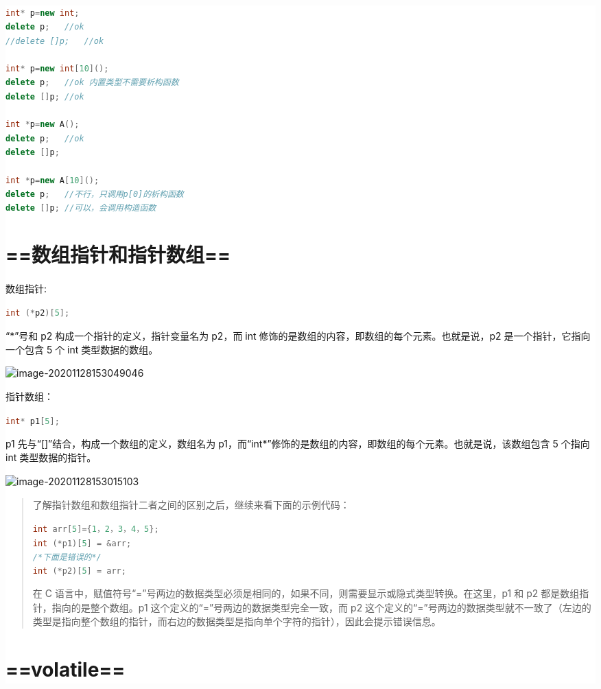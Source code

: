```C++
int* p=new int;
delete p;	//ok
//delete []p;	//ok

int* p=new int[10]();
delete p;	//ok 内置类型不需要析构函数
delete []p;	//ok

int *p=new A();
delete p;	//ok
delete []p;

int *p=new A[10]();
delete p;	//不行，只调用p[0]的析构函数
delete []p;	//可以，会调用构造函数
```

# ==数组指针和指针数组==

数组指针:

```C++
int (*p2)[5];
```

“*”号和 p2 构成一个指针的定义，指针变量名为 p2，而 int 修饰的是数组的内容，即数组的每个元素。也就是说，p2 是一个指针，它指向一个包含 5 个 int 类型数据的数组。

![image-20201128153049046](D:\notes\面试准备\C++\基本语言.assets\image-20201128153049046.png)

指针数组：

```C++
int* p1[5];
```

p1 先与“[]”结合，构成一个数组的定义，数组名为 p1，而“int*”修饰的是数组的内容，即数组的每个元素。也就是说，该数组包含 5 个指向 int 类型数据的指针。

![image-20201128153015103](D:\notes\面试准备\C++\基本语言.assets\image-20201128153015103.png)

> 了解指针数组和数组指针二者之间的区别之后，继续来看下面的示例代码：
>
> ```C++
> int arr[5]={1，2，3，4，5};
> int (*p1)[5] = &arr;
> /*下面是错误的*/
> int (*p2)[5] = arr;
> ```
>
> 在 C 语言中，赋值符号“=”号两边的数据类型必须是相同的，如果不同，则需要显示或隐式类型转换。在这里，p1 和 p2 都是数组指针，指向的是整个数组。p1 这个定义的“=”号两边的数据类型完全一致，而 p2 这个定义的“=”号两边的数据类型就不一致了（左边的类型是指向整个数组的指针，而右边的数据类型是指向单个字符的指针），因此会提示错误信息。

# ==volatile==
